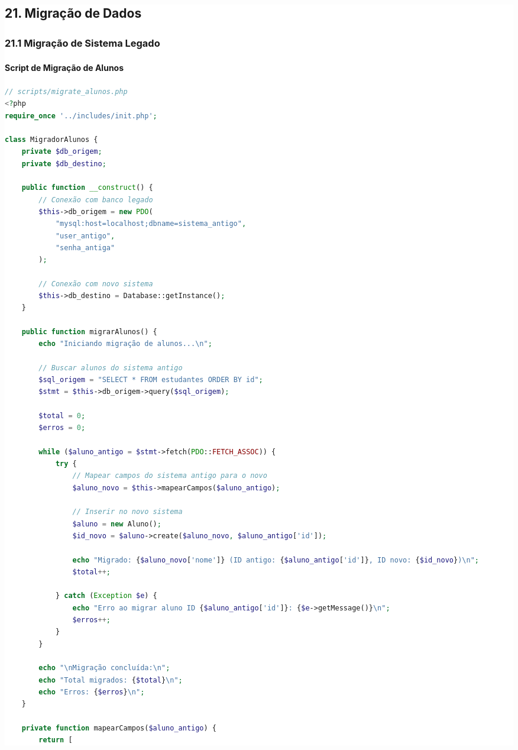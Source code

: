 
## 21. Migração de Dados

### 21.1 Migração de Sistema Legado

#### Script de Migração de Alunos
```php
// scripts/migrate_alunos.php
<?php
require_once '../includes/init.php';

class MigradorAlunos {
    private $db_origem;
    private $db_destino;

    public function __construct() {
        // Conexão com banco legado
        $this->db_origem = new PDO(
            "mysql:host=localhost;dbname=sistema_antigo",
            "user_antigo",
            "senha_antiga"
        );

        // Conexão com novo sistema
        $this->db_destino = Database::getInstance();
    }

    public function migrarAlunos() {
        echo "Iniciando migração de alunos...\n";

        // Buscar alunos do sistema antigo
        $sql_origem = "SELECT * FROM estudantes ORDER BY id";
        $stmt = $this->db_origem->query($sql_origem);

        $total = 0;
        $erros = 0;

        while ($aluno_antigo = $stmt->fetch(PDO::FETCH_ASSOC)) {
            try {
                // Mapear campos do sistema antigo para o novo
                $aluno_novo = $this->mapearCampos($aluno_antigo);

                // Inserir no novo sistema
                $aluno = new Aluno();
                $id_novo = $aluno->create($aluno_novo, $aluno_antigo['id']);

                echo "Migrado: {$aluno_novo['nome']} (ID antigo: {$aluno_antigo['id']}, ID novo: {$id_novo})\n";
                $total++;

            } catch (Exception $e) {
                echo "Erro ao migrar aluno ID {$aluno_antigo['id']}: {$e->getMessage()}\n";
                $erros++;
            }
        }

        echo "\nMigração concluída:\n";
        echo "Total migrados: {$total}\n";
        echo "Erros: {$erros}\n";
    }

    private function mapearCampos($aluno_antigo) {
        return [
```